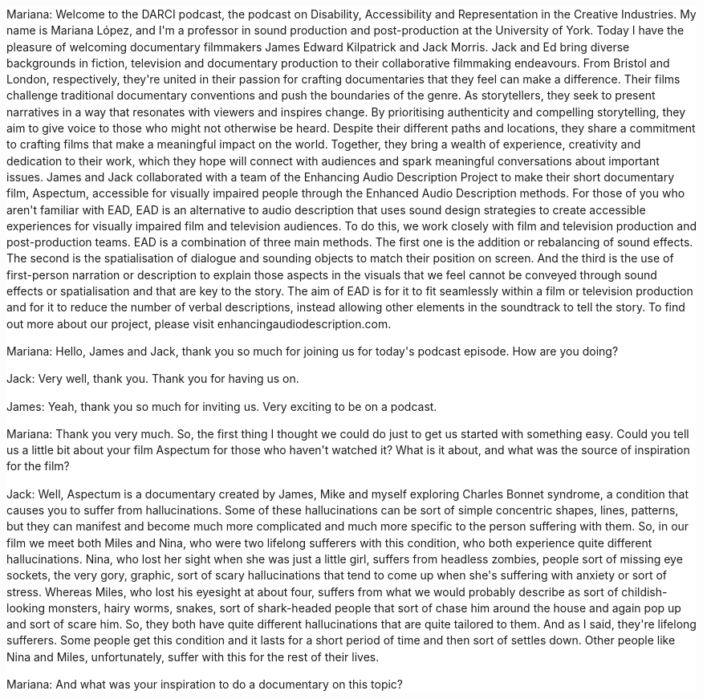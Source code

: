 Mariana: Welcome to the DARCI podcast, the podcast on Disability, Accessibility and Representation in the Creative Industries. My name is Mariana López, and I'm a professor in sound production and post-production at the University of York. Today I have the pleasure of welcoming documentary filmmakers James Edward Kilpatrick and Jack Morris. Jack and Ed bring diverse backgrounds in fiction, television and documentary production to their collaborative filmmaking endeavours. From Bristol and London, respectively, they're united in their passion for crafting documentaries that they feel can make a difference. Their films challenge traditional documentary conventions and push the boundaries of the genre. As storytellers, they seek to present narratives in a way that resonates with viewers and inspires change. By prioritising authenticity and compelling storytelling, they aim to give voice to those who might not otherwise be heard. Despite their different paths and locations, they share a commitment to crafting films that make a meaningful impact on the world. Together, they bring a wealth of experience, creativity and dedication to their work, which they hope will connect with audiences and spark meaningful conversations about important issues. James and Jack collaborated with a team of the Enhancing Audio Description Project to make their short documentary film, Aspectum, accessible for visually impaired people through the Enhanced Audio Description methods. For those of you who aren't familiar with EAD, EAD is an alternative to audio description that uses sound design strategies to create accessible experiences for visually impaired film and television audiences. To do this, we work closely with film and television production and post-production teams. EAD is a combination of three main methods. The first one is the addition or rebalancing of sound effects. The second is the spatialisation of dialogue and sounding objects to match their position on screen. And the third is the use of first-person narration or description to explain those aspects in the visuals that we feel cannot be conveyed through sound effects or spatialisation and that are key to the story. The aim of EAD is for it to fit seamlessly within a film or television production and for it to reduce the number of verbal descriptions, instead allowing other elements in the soundtrack to tell the story. To find out more about our project, please visit enhancingaudiodescription.com.

Mariana: Hello, James and Jack, thank you so much for joining us for today's podcast episode. How are you doing?

Jack: Very well, thank you. Thank you for having us on.

James: Yeah, thank you so much for inviting us. Very exciting to be on a podcast.

Mariana: Thank you very much. So, the first thing I thought we could do just to get us started with something easy. Could you tell us a little bit about your film Aspectum for those who haven't watched it? What is it about, and what was the source of inspiration for the film?

Jack: Well, Aspectum is a documentary created by James, Mike and myself exploring Charles Bonnet syndrome, a condition that causes you to suffer from hallucinations. Some of these hallucinations can be sort of simple concentric shapes, lines, patterns, but they can manifest and become much more complicated and much more specific to the person suffering with them. So, in our film we meet both Miles and Nina, who were two lifelong sufferers with this condition, who both experience quite different hallucinations. Nina, who lost her sight when she was just a little girl, suffers from headless zombies, people sort of missing eye sockets, the very gory, graphic, sort of scary hallucinations that tend to come up when she's suffering with anxiety or sort of stress. Whereas Miles, who lost his eyesight at about four, suffers from what we would probably describe as sort of childish-looking monsters, hairy worms, snakes, sort of shark-headed people that sort of chase him around the house and again pop up and sort of scare him. So, they both have quite different hallucinations that are quite tailored to them. And as I said, they're lifelong sufferers. Some people get this condition and it lasts for a short period of time and then sort of settles down. Other people like Nina and Miles, unfortunately, suffer with this for the rest of their lives.

Mariana: And what was your inspiration to do a documentary on this topic?
